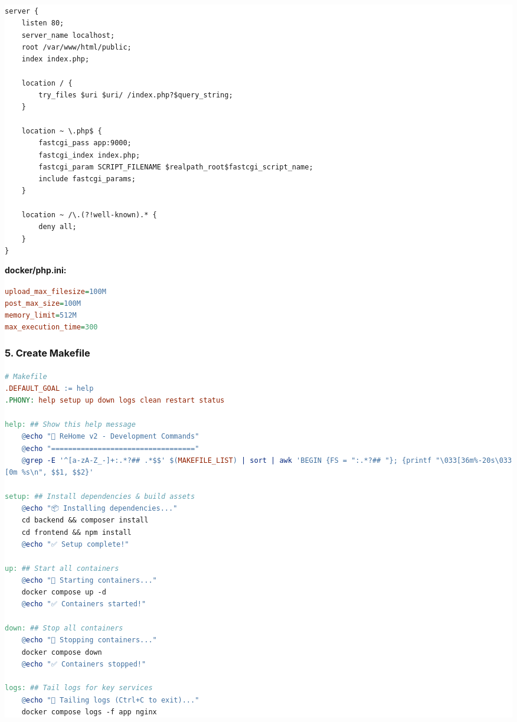 ```nginx
server {
    listen 80;
    server_name localhost;
    root /var/www/html/public;
    index index.php;

    location / {
        try_files $uri $uri/ /index.php?$query_string;
    }

    location ~ \.php$ {
        fastcgi_pass app:9000;
        fastcgi_index index.php;
        fastcgi_param SCRIPT_FILENAME $realpath_root$fastcgi_script_name;
        include fastcgi_params;
    }

    location ~ /\.(?!well-known).* {
        deny all;
    }
}
```

**docker/php.ini:**

```ini
upload_max_filesize=100M
post_max_size=100M
memory_limit=512M
max_execution_time=300
```

### **5. Create Makefile**

```makefile
# Makefile
.DEFAULT_GOAL := help
.PHONY: help setup up down logs clean restart status

help: ## Show this help message
	@echo "🚀 ReHome v2 - Development Commands"
	@echo "=================================="
	@grep -E '^[a-zA-Z_-]+:.*?## .*$$' $(MAKEFILE_LIST) | sort | awk 'BEGIN {FS = ":.*?## "}; {printf "\033[36m%-20s\033[0m %s\n", $$1, $$2}'

setup: ## Install dependencies & build assets
	@echo "📦 Installing dependencies..."
	cd backend && composer install
	cd frontend && npm install
	@echo "✅ Setup complete!"

up: ## Start all containers
	@echo "🐳 Starting containers..."
	docker compose up -d
	@echo "✅ Containers started!"

down: ## Stop all containers
	@echo "🛑 Stopping containers..."
	docker compose down
	@echo "✅ Containers stopped!"

logs: ## Tail logs for key services
	@echo "📜 Tailing logs (Ctrl+C to exit)..."
	docker compose logs -f app nginx

```